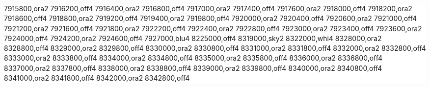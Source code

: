 7915800,ora2
7916200,off4
7916400,ora2
7916800,off4
7917000,ora2
7917400,off4
7917600,ora2
7918000,off4
7918200,ora2
7918600,off4
7918800,ora2
7919200,off4
7919400,ora2
7919800,off4
7920000,ora2
7920400,off4
7920600,ora2
7921000,off4
7921200,ora2
7921600,off4
7921800,ora2
7922200,off4
7922400,ora2
7922800,off4
7923000,ora2
7923400,off4
7923600,ora2
7924000,off4
7924200,ora2
7924600,off4
7927000,blu4
8225000,off4
8319000,sky2
8322000,whi4
8328000,ora2
8328800,off4
8329000,ora2
8329800,off4
8330000,ora2
8330800,off4
8331000,ora2
8331800,off4
8332000,ora2
8332800,off4
8333000,ora2
8333800,off4
8334000,ora2
8334800,off4
8335000,ora2
8335800,off4
8336000,ora2
8336800,off4
8337000,ora2
8337800,off4
8338000,ora2
8338800,off4
8339000,ora2
8339800,off4
8340000,ora2
8340800,off4
8341000,ora2
8341800,off4
8342000,ora2
8342800,off4